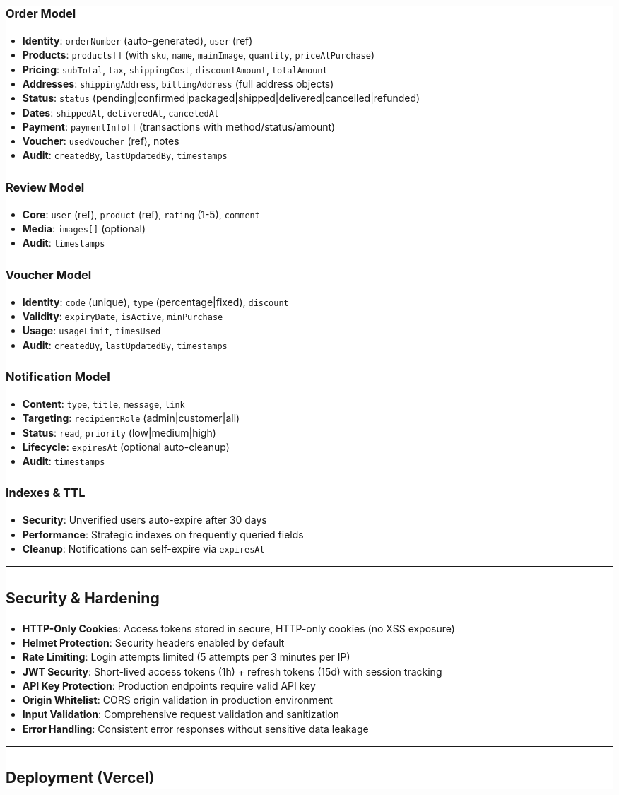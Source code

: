 ### Order Model
- **Identity**: `orderNumber` (auto-generated), `user` (ref)
- **Products**: `products[]` (with `sku`, `name`, `mainImage`, `quantity`, `priceAtPurchase`)
- **Pricing**: `subTotal`, `tax`, `shippingCost`, `discountAmount`, `totalAmount`
- **Addresses**: `shippingAddress`, `billingAddress` (full address objects)
- **Status**: `status` (pending|confirmed|packaged|shipped|delivered|cancelled|refunded)
- **Dates**: `shippedAt`, `deliveredAt`, `canceledAt`
- **Payment**: `paymentInfo[]` (transactions with method/status/amount)
- **Voucher**: `usedVoucher` (ref), notes
- **Audit**: `createdBy`, `lastUpdatedBy`, `timestamps`

### Review Model
- **Core**: `user` (ref), `product` (ref), `rating` (1-5), `comment`
- **Media**: `images[]` (optional)
- **Audit**: `timestamps`

### Voucher Model
- **Identity**: `code` (unique), `type` (percentage|fixed), `discount`
- **Validity**: `expiryDate`, `isActive`, `minPurchase`
- **Usage**: `usageLimit`, `timesUsed`
- **Audit**: `createdBy`, `lastUpdatedBy`, `timestamps`

### Notification Model
- **Content**: `type`, `title`, `message`, `link`
- **Targeting**: `recipientRole` (admin|customer|all)
- **Status**: `read`, `priority` (low|medium|high)
- **Lifecycle**: `expiresAt` (optional auto-cleanup)
- **Audit**: `timestamps`

### Indexes & TTL
- **Security**: Unverified users auto-expire after 30 days
- **Performance**: Strategic indexes on frequently queried fields
- **Cleanup**: Notifications can self-expire via `expiresAt`

---

## Security & Hardening

- **HTTP-Only Cookies**: Access tokens stored in secure, HTTP-only cookies (no XSS exposure)
- **Helmet Protection**: Security headers enabled by default
- **Rate Limiting**: Login attempts limited (5 attempts per 3 minutes per IP)
- **JWT Security**: Short-lived access tokens (1h) + refresh tokens (15d) with session tracking
- **API Key Protection**: Production endpoints require valid API key
- **Origin Whitelist**: CORS origin validation in production environment
- **Input Validation**: Comprehensive request validation and sanitization
- **Error Handling**: Consistent error responses without sensitive data leakage

---

## Deployment (Vercel)
